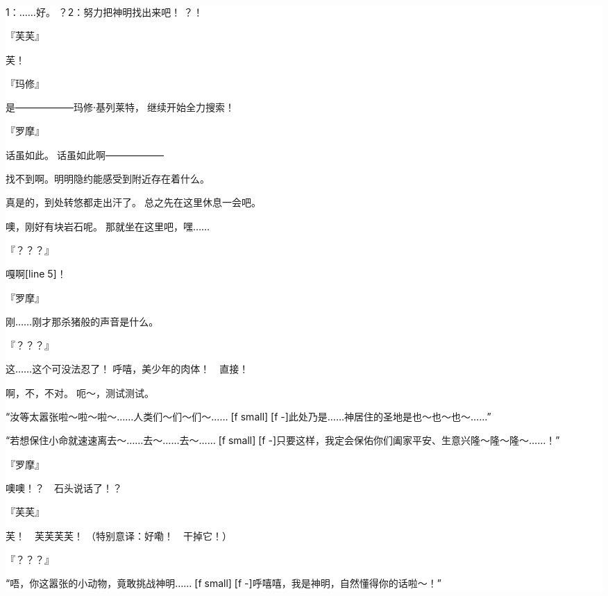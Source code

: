 1：……好。
？2：努力把神明找出来吧！
？！

『芙芙』

芙！

『玛修』

是——————玛修·基列莱特，
继续开始全力搜索！

『罗摩』

话虽如此。
话虽如此啊——————

找不到啊。明明隐约能感受到附近存在着什么。

真是的，到处转悠都走出汗了。
总之先在这里休息一会吧。

噢，刚好有块岩石呢。
那就坐在这里吧，嘿……

『？？？』

嘎啊[line 5]！

『罗摩』

刚……刚才那杀猪般的声音是什么。

『？？？』

这……这个可没法忍了！
呼嘻，美少年的肉体！　直接！

啊，不，不对。
呃～，测试测试。

“汝等太嚣张啦～啦～啦～……人类们～们～们～……
[f small]  [f -]此处乃是……神居住的圣地是也～也～也～……”

“若想保住小命就速速离去～……去～……去～……
[f small]  [f -]只要这样，我定会保佑你们阖家平安、生意兴隆～隆～隆～……！”

『罗摩』

噢噢！？　石头说话了！？

『芙芙』

芙！　芙芙芙芙！
（特别意译：好嘞！　干掉它！）

『？？？』

“唔，你这嚣张的小动物，竟敢挑战神明……
[f small]  [f -]呼嘻嘻，我是神明，自然懂得你的话啦～！”
